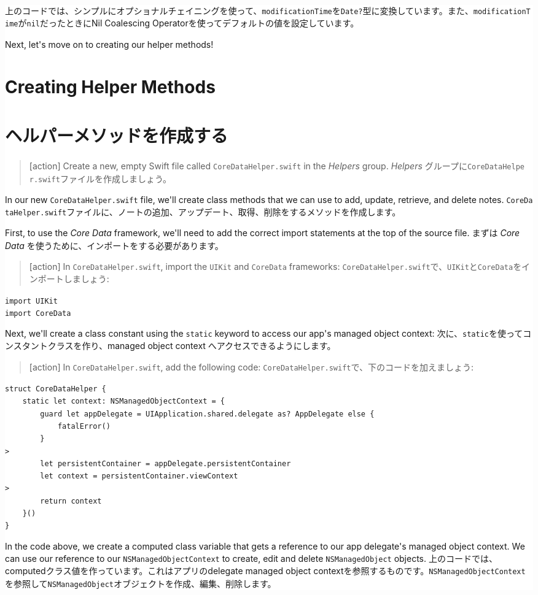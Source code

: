 上のコードでは、シンプルにオプショナルチェイニングを使って、`modificationTime`を`Date?`型に変換しています。また、`modificationTime`が`nil`だったときにNil Coalescing Operatorを使ってデフォルトの値を設定しています。

Next, let's move on to creating our helper methods!

# Creating Helper Methods
# ヘルパーメソッドを作成する

> [action]
Create a new, empty Swift file called `CoreDataHelper.swift` in the _Helpers_ group.
_Helpers_ グループに`CoreDataHelper.swift`ファイルを作成しましょう。

In our new `CoreDataHelper.swift` file, we'll create class methods that we can use to add, update, retrieve, and delete notes.
`CoreDataHelper.swift`ファイルに、ノートの追加、アップデート、取得、削除をするメソッドを作成します。

First, to use the _Core Data_ framework, we'll need to add the correct import statements at the top of the source file.
まずは _Core Data_ を使うために、インポートをする必要があります。

> [action]
In `CoreDataHelper.swift`, import the `UIKit` and `CoreData` frameworks:
`CoreDataHelper.swift`で、`UIKit`と`CoreData`をインポートしましょう:
>
```
import UIKit
import CoreData
```

Next, we'll create a class constant using the `static` keyword to access our app's managed object context:
次に、`static`を使ってコンスタントクラスを作り、managed object context へアクセスできるようにします。

> [action]
In `CoreDataHelper.swift`, add the following code:
`CoreDataHelper.swift`で、下のコードを加えましょう:
>
```
struct CoreDataHelper {
    static let context: NSManagedObjectContext = {
        guard let appDelegate = UIApplication.shared.delegate as? AppDelegate else {
            fatalError()
        }
>        
        let persistentContainer = appDelegate.persistentContainer
        let context = persistentContainer.viewContext
>        
        return context
    }()
}
```
>
In the code above, we create a computed class variable that gets a reference to our app delegate's managed object context. We can use our reference to our `NSManagedObjectContext` to create, edit and delete `NSManagedObject` objects.
上のコードでは、computedクラス値を作っています。これはアプリのdelegate managed object contextを参照するものです。`NSManagedObjectContext`を参照して`NSManagedObject`オブジェクトを作成、編集、削除します。
